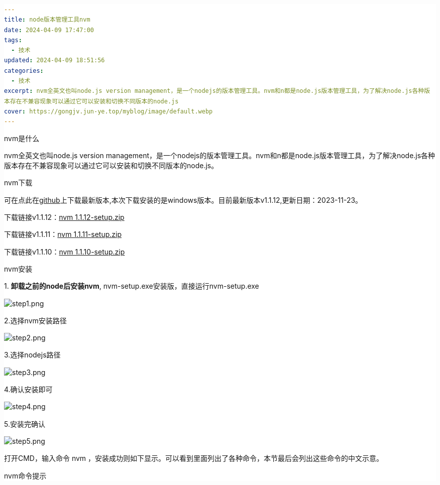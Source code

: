 ```yaml
---
title: node版本管理工具nvm
date: 2024-04-09 17:47:00
tags:
  - 技术
updated: 2024-04-09 18:51:56
categories:
  - 技术
excerpt: nvm全英文也叫node.js version management，是一个nodejs的版本管理工具。nvm和n都是node.js版本管理工具，为了解决node.js各种版本存在不兼容现象可以通过它可以安装和切换不同版本的node.js
cover: https://gongjv.jun-ye.top/myblog/image/default.webp
---
```

nvm是什么

nvm全英文也叫node.js version management，是一个nodejs的版本管理工具。nvm和n都是node.js版本管理工具，为了解决node.js各种版本存在不兼容现象可以通过它可以安装和切换不同版本的node.js。

nvm下载

可在点此在[github](https://github.com/coreybutler/nvm-windows/releases)上下载最新版本,本次下载安装的是windows版本。目前最新版本v1.1.12,更新日期：2023-11-23。

下载链接v1.1.12：[nvm 1.1.12-setup.zip](https://nvm.uihtm.com/nvm-1.1.12-setup.zip)

下载链接v1.1.11：[nvm 1.1.11-setup.zip](https://nvm.uihtm.com/nvm-1.1.11-setup.zip)

下载链接v1.1.10：[nvm 1.1.10-setup.zip](https://nvm.uihtm.com/nvm-1.1.10-setup.zip)



nvm安装

1. **卸载之前的node后安装nvm**, nvm-setup.exe安装版，直接运行nvm-setup.exe

![step1.png](https://gongjv.jun-ye.top/myblog/image/nvm.001.png)

2.选择nvm安装路径

![step2.png](https://gongjv.jun-ye.top/myblog/image/nvm.002.png)

3.选择nodejs路径

![step3.png](https://gongjv.jun-ye.top/myblog/image/nvm.003.png)

4.确认安装即可

![step4.png](https://gongjv.jun-ye.top/myblog/image/nvm.004.png)

5.安装完确认

![step5.png](https://gongjv.jun-ye.top/myblog/image/nvm.005.png)

打开CMD，输入命令 nvm ，安装成功则如下显示。可以看到里面列出了各种命令，本节最后会列出这些命令的中文示意。

nvm命令提示
